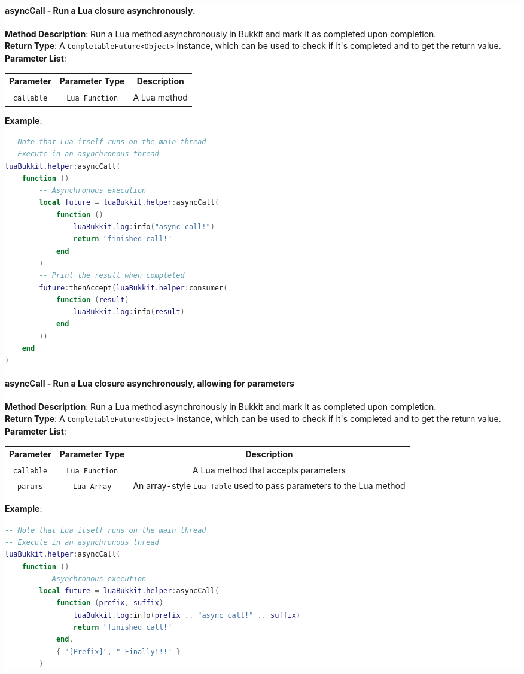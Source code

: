 #### asyncCall - Run a Lua closure asynchronously.

**Method Description**: Run a Lua method asynchronously in Bukkit and mark it as completed upon completion.  
**Return Type**: A `CompletableFuture<Object>` instance, which can be used to check if it's completed and to get the return value.  
**Parameter List**:

| Parameter | Parameter Type | Description |
| :---: | :---: | :---: |
| `callable` | `Lua Function` | A Lua method |

**Example**:

```lua
-- Note that Lua itself runs on the main thread
-- Execute in an asynchronous thread
luaBukkit.helper:asyncCall(
    function ()
        -- Asynchronous execution
        local future = luaBukkit.helper:asyncCall(
            function ()
                luaBukkit.log:info("async call!")
                return "finished call!"
            end
        )
        -- Print the result when completed
        future:thenAccept(luaBukkit.helper:consumer(
            function (result)
                luaBukkit.log:info(result)
            end
        ))
    end
)
```

#### asyncCall - Run a Lua closure asynchronously, allowing for parameters

**Method Description**: Run a Lua method asynchronously in Bukkit and mark it as completed upon completion.  
**Return Type**: A `CompletableFuture<Object>` instance, which can be used to check if it's completed and to get the return value.  
**Parameter List**:

| Parameter | Parameter Type | Description |
| :---: | :---: | :---: |
| `callable` | `Lua Function` | A Lua method that accepts parameters |
| `params` | `Lua Array` | An array-style `Lua Table` used to pass parameters to the Lua method |

**Example**:

```lua
-- Note that Lua itself runs on the main thread
-- Execute in an asynchronous thread
luaBukkit.helper:asyncCall(
    function ()
        -- Asynchronous execution
        local future = luaBukkit.helper:asyncCall(
            function (prefix, suffix)
                luaBukkit.log:info(prefix .. "async call!" .. suffix)
                return "finished call!"
            end,
            { "[Prefix]", " Finally!!!" }
        )
```

[history]: https://github.com/SmileYik/LuaInMinecraftBukkitII/commits/gh-page/docs/GlobalVariable.md
[LuaJava]: https://github.com/SmileYik/luajava
[LuaInMinecraftBukkit II]: https://github.com/SmileYik/LuaInMinecraftBukkitII
[ILuaEnv]: https://github.com/SmileYik/LuaInMinecraftBukkitII/blob/master/src/main/java/org/eu/smileyik/luaInMinecraftBukkitII/api/lua/luaState/ILuaEnv.java
[LuaHelper]: https://github.com/SmileYik/LuaInMinecraftBukkitII/blob/master/src/main/java/org/eu/smileyik/luaInMinecraftBukkitII/api/lua/luaState/LuaHelper.java
[LuaIOHelper]: https://github.com/SmileYik/LuaInMinecraftBukkitII/blob/master/src/main/java/org/eu/smileyik/luaInMinecraftBukkitII/api/lua/luaState/LuaIOHelper.java
[LuaInMinecraftBukkit]: https://github.com/SmileYik/LuaInMinecraftBukkitII/blob/master/src/main/java/org/eu/smileyik/luaInMinecraftBukkitII/LuaInMinecraftBukkit.java
[ILuaEventListenerBuilder]: https://github.com/SmileYik/LuaInMinecraftBukkitII/blob/master/src/main/java/org/eu/smileyik/luaInMinecraftBukkitII/api/lua/luaState/event/ILuaEventListenerBuilder.java
[ILuaCommandClassBuilder]: https://github.com/SmileYik/LuaInMinecraftBukkitII/blob/master/src/main/java/org/eu/smileyik/luaInMinecraftBukkitII/api/lua/luaState/command/ILuaCommandClassBuilder.java
[Bukkit]: https://hub.spigotmc.org/javadocs/spigot/org/bukkit/Bukkit.html
[Server]: https://hub.spigotmc.org/javadocs/spigot/org/bukkit/Server.html
[Logger]: https://docs.oracle.com/en/java/javase/17/docs/api/java.logging/java/util/logging/Logger.html
[PrintStream]: https://docs.oracle.com/en/java/javase/17/docs/api/java.base/java/io/PrintStream.html
[Command Section]: ./../Command.md
[EventListener Section]: ./../EventListener.md